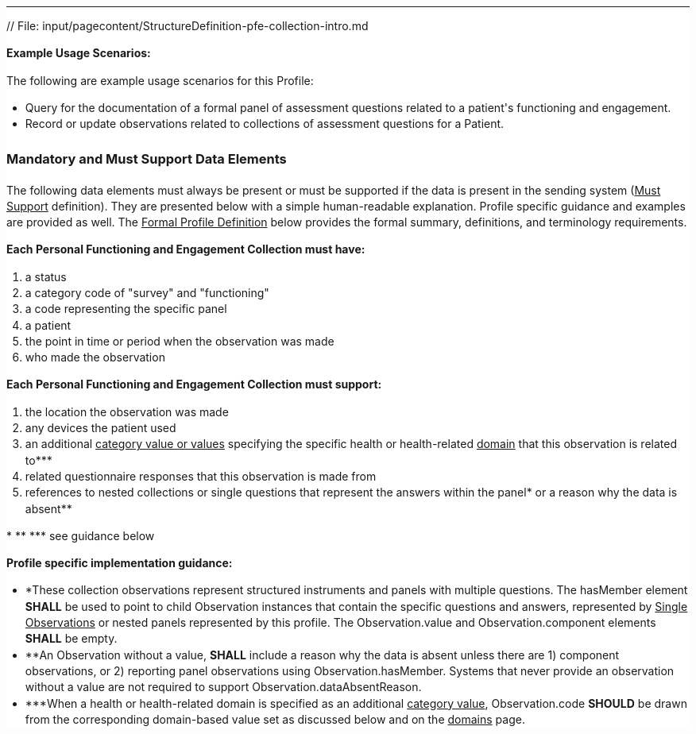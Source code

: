 
---

// File: input/pagecontent/StructureDefinition-pfe-collection-intro.md

**Example Usage Scenarios:**

The following are example usage scenarios for this Profile:
* Query for the documentation of a formal panel of assessment questions related to a patient's functioning and engagement.
* Record or update observations related to collections of assessment questions for a Patient.

### Mandatory and Must Support Data Elements

The following data elements must always be present or must be supported if the data is present in the sending system ([Must Support](formal_specification.html#must-support) definition). They are presented below with a simple human-readable explanation.  Profile specific guidance and examples are provided as well.  The [Formal Profile Definition](#profile) below provides the formal summary, definitions, and terminology requirements.

**Each Personal Functioning and Engagement Collection must have:**

1. a status
1. a category code of "survey" and "functioning"
1. a code representing the specific panel
1. a patient
1. the point in time or period when the observation was made
1. who made the observation

**Each Personal Functioning and Engagement Collection must support:**

1. the location the observation was made
1. any devices the patient used
1. an additional [category value or values](ValueSet-pfe-category-vs.html) specifying the specific health or health-related [domain](domains.html) that this observation is related to***
1. related questionnaire responses that this observation is made from
1. references to nested collections or single questions that represent the answers within the panel\* or a reason why the data is absent\*\*

\* \*\* \*\*\* see guidance below

**Profile specific implementation guidance:**

* \*These collection observations represent structured instruments and panels with multiple questions. The hasMember element **SHALL** be used to point to child Observation instances that contain the specific questions and answers, represented by [Single Observations](StructureDefinition-pfe-observation-single.html) or nested panels represented by this profile. The Observation.value and Observation.component elements **SHALL** be empty.
* \*\*An Observation without a value, **SHALL** include a reason why the data is absent unless there are 1) component observations, or 2) reporting panel observations using Observation.hasMember. Systems that never provide an observation without a value are not required to support Observation.dataAbsentReason.
* \*\*\*When a health or health-related domain is specified as an additional [category value](ValueSet-pfe-category-vs.html), Observation.code **SHOULD** be drawn from the corresponding domain-based value set as discussed below and on the [domains](domains.html) page.
